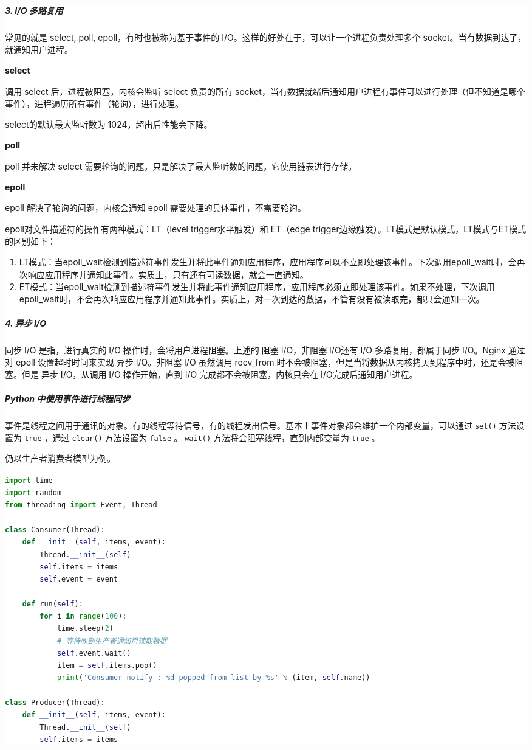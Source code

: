 ##### 3. I/O 多路复用

常见的就是 select, poll, epoll，有时也被称为基于事件的 I/O。这样的好处在于，可以让一个进程负责处理多个 socket。当有数据到达了，就通知用户进程。



**select**

调用 select 后，进程被阻塞，内核会监听 select 负责的所有 socket，当有数据就绪后通知用户进程有事件可以进行处理（但不知道是哪个事件），进程遍历所有事件（轮询），进行处理。

select的默认最大监听数为 1024，超出后性能会下降。



**poll**

poll 并未解决 select 需要轮询的问题，只是解决了最大监听数的问题，它使用链表进行存储。



**epoll**

epoll 解决了轮询的问题，内核会通知 epoll 需要处理的具体事件，不需要轮询。



epoll对文件描述符的操作有两种模式：LT（level trigger水平触发）和 ET（edge trigger边缘触发）。LT模式是默认模式，LT模式与ET模式的区别如下：

1. LT模式：当epoll_wait检测到描述符事件发生并将此事件通知应用程序，应用程序可以不立即处理该事件。下次调用epoll_wait时，会再次响应应用程序并通知此事件。实质上，只有还有可读数据，就会一直通知。
2. ET模式：当epoll_wait检测到描述符事件发生并将此事件通知应用程序，应用程序必须立即处理该事件。如果不处理，下次调用epoll_wait时，不会再次响应应用程序并通知此事件。实质上，对一次到达的数据，不管有没有被读取完，都只会通知一次。



##### 4. 异步 I/O

同步 I/O 是指，进行真实的 I/O 操作时，会将用户进程阻塞。上述的 阻塞 I/O，非阻塞 I/O还有 I/O 多路复用，都属于同步 I/O。Nginx 通过对 epoll 设置超时时间来实现 异步 I/O。非阻塞 I/O 虽然调用 recv_from 时不会被阻塞，但是当将数据从内核拷贝到程序中时，还是会被阻塞。但是 异步 I/O，从调用 I/O 操作开始，直到 I/O 完成都不会被阻塞，内核只会在 I/O完成后通知用户进程。





##### Python 中使用事件进行线程同步

事件是线程之间用于通讯的对象。有的线程等待信号，有的线程发出信号。基本上事件对象都会维护一个内部变量，可以通过 `set()` 方法设置为 `true` ，通过 `clear()` 方法设置为 `false` 。 `wait()` 方法将会阻塞线程，直到内部变量为 `true` 。



仍以生产者消费者模型为例。

```python
import time
import random
from threading import Event, Thread

class Consumer(Thread):
    def __init__(self, items, event):
        Thread.__init__(self)
        self.items = items
        self.event = event
    
    def run(self):
        for i in range(100):
            time.sleep(2)
            # 等待收到生产者通知再读取数据
            self.event.wait()
            item = self.items.pop()
            print('Consumer notify : %d popped from list by %s' % (item, self.name))

class Producer(Thread):
    def __init__(self, items, event):
        Thread.__init__(self)
        self.items = items
```